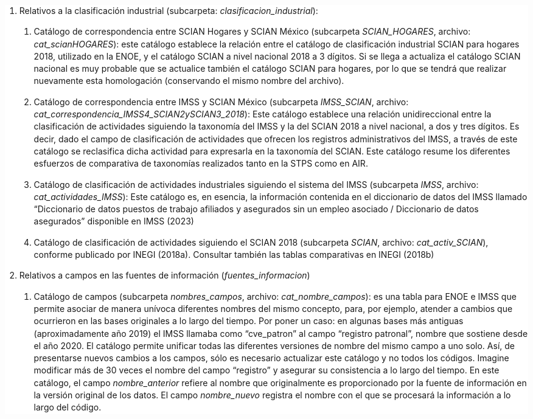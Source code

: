 1.  Relativos a la clasificación industrial (subcarpeta:
    *clasificacion\_industrial*):

    1.  Catálogo de correspondencia entre SCIAN Hogares y SCIAN México
        (subcarpeta *SCIAN\_HOGARES*, archivo: *cat\_scianHOGARES*):
        este catálogo establece la relación entre el catálogo de
        clasificación industrial SCIAN para hogares 2018, utilizado en
        la ENOE, y el catálogo SCIAN a nivel nacional 2018 a 3 dígitos.
        Si se llega a actualiza el catálogo SCIAN nacional es muy
        probable que se actualice también el catálogo SCIAN para
        hogares, por lo que se tendrá que realizar nuevamente esta
        homologación (conservando el mismo nombre del archivo).

    2.  Catálogo de correspondencia entre IMSS y SCIAN México
        (subcarpeta *IMSS\_SCIAN*, archivo:
        *cat\_correspondencia\_IMSS4\_SCIAN2ySCIAN3\_2018*): Este
        catálogo establece una relación unidireccional entre la
        clasificación de actividades siguiendo la taxonomía del IMSS y
        la del SCIAN 2018 a nivel nacional, a dos y tres dígitos. Es
        decir, dado el campo de clasificación de actividades que ofrecen
        los registros administrativos del IMSS, a través de este
        catálogo se reclasifica dicha actividad para expresarla en la
        taxonomía del SCIAN. Este catálogo resume los diferentes
        esfuerzos de comparativa de taxonomías realizados tanto en la
        STPS como en AIR.

    3.  Catálogo de clasificación de actividades industriales siguiendo
        el sistema del IMSS (subcarpeta *IMSS*, archivo:
        *cat\_actividades\_IMSS*): Este catálogo es, en esencia, la
        información contenida en el diccionario de datos del IMSS
        llamado “Diccionario de datos puestos de trabajo afiliados y
        asegurados sin un empleo asociado / Diccionario de datos
        asegurados” disponible en IMSS (2023)

    4.  Catálogo de clasificación de actividades siguiendo el SCIAN 2018
        (subcarpeta *SCIAN*, archivo: *cat\_activ\_SCIAN*), conforme
        publicado por INEGI (2018a). Consultar también las tablas
        comparativas en INEGI (2018b)

2.  Relativos a campos en las fuentes de información
    (*fuentes\_informacion*)

    1.  Catálogo de campos (subcarpeta *nombres\_campos*, archivo:
        *cat\_nombre\_campos*): es una tabla para ENOE e IMSS que
        permite asociar de manera unívoca diferentes nombres del mismo
        concepto, para, por ejemplo, atender a cambios que ocurrieron en
        las bases originales a lo largo del tiempo. Por poner un caso:
        en algunas bases más antiguas (aproximadamente año 2019) el IMSS
        llamaba como “cve\_patron” al campo “registro patronal”, nombre
        que sostiene desde el año 2020. El catálogo permite unificar
        todas las diferentes versiones de nombre del mismo campo a uno
        solo. Así, de presentarse nuevos cambios a los campos, sólo es
        necesario actualizar este catálogo y no todos los códigos.
        Imagine modificar más de 30 veces el nombre del campo “registro”
        y asegurar su consistencia a lo largo del tiempo. En este
        catálogo, el campo *nombre\_anterior* refiere al nombre que
        originalmente es proporcionado por la fuente de información en
        la versión original de los datos. El campo *nombre\_nuevo*
        registra el nombre con el que se procesará la información a lo
        largo del código.
